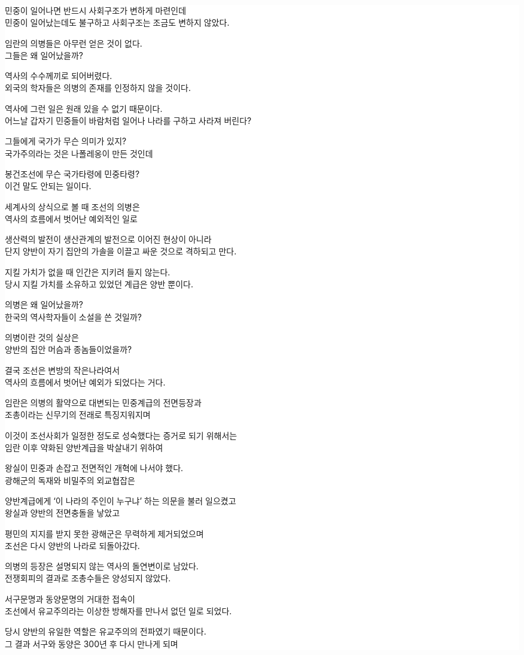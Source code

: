 민중이 일어나면 반드시 사회구조가 변하게 마련인데  
민중이 일어났는데도 불구하고 사회구조는 조금도 변하지 않았다.  
  
임란의 의병들은 아무런 얻은 것이 없다.  
그들은 왜 일어났을까?  
  
역사의 수수께끼로 되어버렸다.  
외국의 학자들은 의병의 존재를 인정하지 않을 것이다.  
  
역사에 그런 일은 원래 있을 수 없기 때문이다.   
어느날 갑자기 민중들이 바람처럼 일어나 나라를 구하고 사라져 버린다?  
  
그들에게 국가가 무슨 의미가 있지?  
국가주의라는 것은 나폴레옹이 만든 것인데   
  
봉건조선에 무슨 국가타령에 민중타령?  
이건 말도 안되는 일이다.  
  
세계사의 상식으로 볼 때 조선의 의병은   
역사의 흐름에서 벗어난 예외적인 일로   
  
생산력의 발전이 생산관계의 발전으로 이어진 현상이 아니라  
단지 양반이 자기 집안의 가솔을 이끌고 싸운 것으로 격하되고 만다.   
  
지킬 가치가 없을 때 인간은 지키려 들지 않는다.  
당시 지킬 가치를 소유하고 있었던 계급은 양반 뿐이다.   
  
의병은 왜 일어났을까?   
한국의 역사학자들이 소설을 쓴 것일까?  
  
의병이란 것의 실상은   
양반의 집안 머슴과 종놈들이었을까?  
  
결국 조선은 변방의 작은나라여서   
역사의 흐름에서 벗어난 예외가 되었다는 거다.   
  
임란은 의병의 활약으로 대변되는 민중계급의 전면등장과   
조총이라는 신무기의 전래로 특징지워지며  
  
이것이 조선사회가 일정한 정도로 성숙했다는 증거로 되기 위해서는  
임란 이후 약화된 양반계급을 박살내기 위하여  
  
왕실이 민중과 손잡고 전면적인 개혁에 나서야 했다.  
광해군의 독재와 비밀주의 외교협잡은   
  
양반계급에게 ‘이 나라의 주인이 누구냐’ 하는 의문을 불러 일으켰고  
왕실과 양반의 전면충돌을 낳았고  
  
평민의 지지를 받지 못한 광해군은 무력하게 제거되었으며  
조선은 다시 양반의 나라로 되돌아갔다.   
  
의병의 등장은 설명되지 않는 역사의 돌연변이로 남았다.   
전쟁회피의 결과로 조총수들은 양성되지 않았다.   
  
서구문명과 동양문명의 거대한 접속이  
조선에서 유교주의라는 이상한 방해자를 만나서 없던 일로 되었다.  
  
당시 양반의 유일한 역할은 유교주의의 전파였기 때문이다.   
그 결과 서구와 동양은 300년 후 다시 만나게 되며  
  